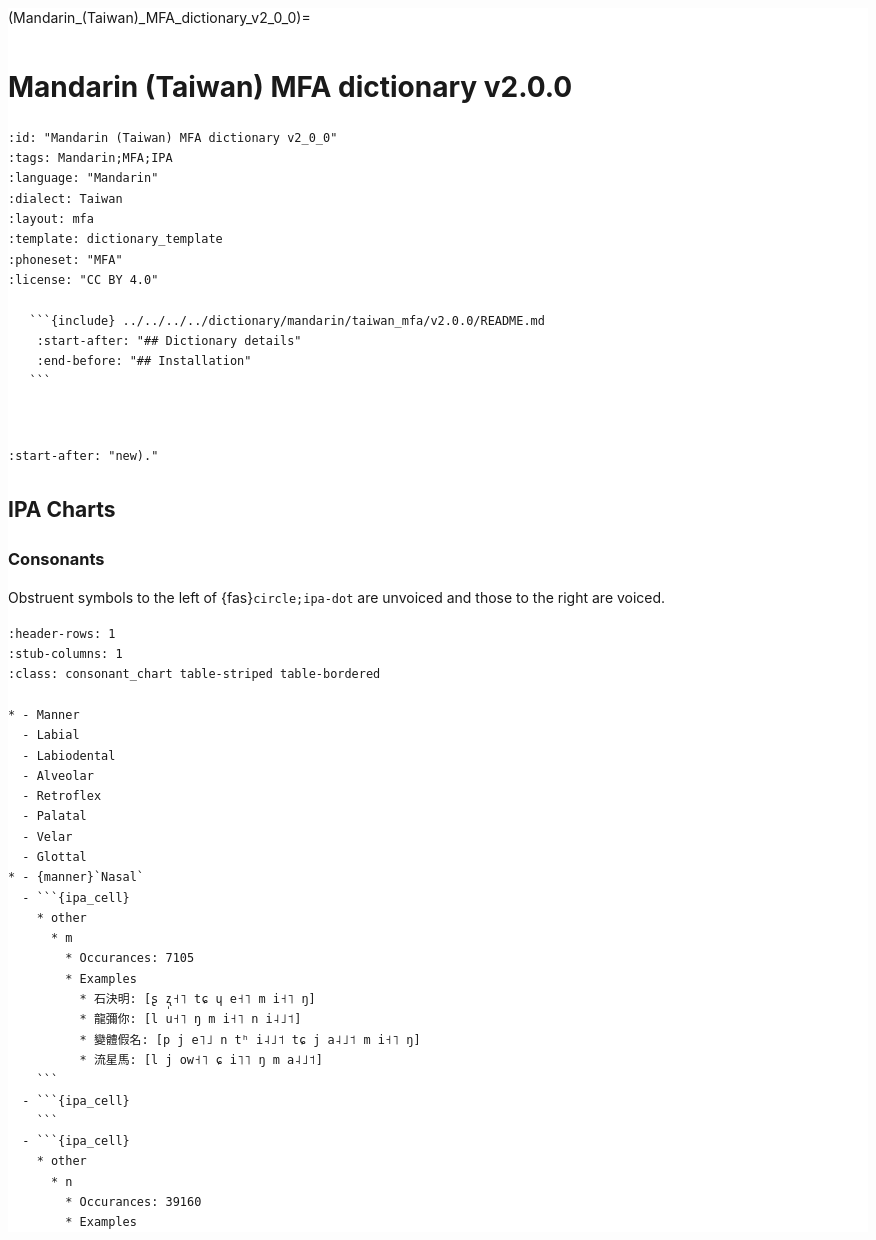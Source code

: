 
(Mandarin_(Taiwan)_MFA_dictionary_v2_0_0)=
# Mandarin (Taiwan) MFA dictionary v2.0.0

``````{dictionary} Mandarin (Taiwan) MFA dictionary v2.0.0
:id: "Mandarin (Taiwan) MFA dictionary v2_0_0"
:tags: Mandarin;MFA;IPA
:language: "Mandarin"
:dialect: Taiwan
:layout: mfa
:template: dictionary_template
:phoneset: "MFA"
:license: "CC BY 4.0"

   ```{include} ../../../../dictionary/mandarin/taiwan_mfa/v2.0.0/README.md
    :start-after: "## Dictionary details"
    :end-before: "## Installation"
   ```



``````

```{include} ../../../../dictionary/mandarin/taiwan_mfa/v2.0.0/README.md
:start-after: "new)."
```

## IPA Charts

### Consonants

Obstruent symbols to the left of {fas}`circle;ipa-dot` are unvoiced and those to the right are voiced.

``````{list-table}
:header-rows: 1
:stub-columns: 1
:class: consonant_chart table-striped table-bordered

* - Manner
  - Labial
  - Labiodental
  - Alveolar
  - Retroflex
  - Palatal
  - Velar
  - Glottal
* - {manner}`Nasal`
  - ```{ipa_cell}
    * other
      * m
        * Occurances: 7105
        * Examples
          * 石決明: [ʂ ʐ̩˧˥ tɕ ɥ e˧˥ m i˧˥ ŋ]
          * 龍彌你: [l u˧˥ ŋ m i˧˥ n i˨˩˦]
          * 變體假名: [p j e˥˩ n tʰ i˨˩˦ tɕ j a˨˩˦ m i˧˥ ŋ]
          * 流星馬: [l j ow˧˥ ɕ i˥˥ ŋ m a˨˩˦]
    ```
  - ```{ipa_cell}
    ```
  - ```{ipa_cell}
    * other
      * n
        * Occurances: 39160
        * Examples
``````